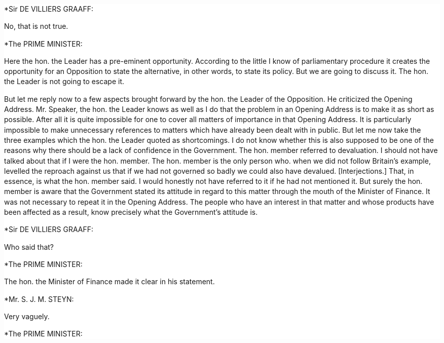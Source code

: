 <from>*Sir <person refersTo="hansard_za">DE VILLIERS GRAAFF</person>:</from>

<p>No, that is not true.</p>

</speech>

<speech by="#prime_minister">

<from>*The <person refersTo="hansard_za">PRIME MINISTER</person>:</from>

<p>Here the hon. the Leader has a pre-eminent opportunity. According to the little I know of parliamentary procedure it creates the opportunity for an Opposition to state the alternative, in other words, to state its policy. But we are going to discuss it. The hon. the Leader is not going to escape it.</p>

<p>But let me reply now to a few aspects brought forward by the hon. the Leader of the Opposition. He criticized the Opening Address. Mr. Speaker, the hon. the Leader knows as well as I do that the problem in an Opening Address is to make it as short as possible. After all it is quite impossible for one to cover all matters of importance in that Opening Address. It is particularly impossible to make unnecessary references to matters which have already been dealt with in public. But let me now take the three examples which the hon. the Leader quoted as shortcomings. I do not know whether this is also supposed to be one of the reasons why there should be a lack of confidence in the Government. The hon. member referred to devaluation. I should not have talked about that if I were the hon. member. The hon. member is the only person who. when we did not follow Britain&#x2019;s example, levelled the reproach against us that if we had not governed so badly we could also have devalued. [Interjections.] That, in essence, is what the hon. member said. I would honestly not have referred to it if he had not mentioned it. But surely the hon. member is aware that the Government stated its attitude in regard to this matter through the mouth of the Minister of Finance. It was not necessary to repeat it in the Opening Address. The people who have an interest in that matter and whose products have been affected as a result, know precisely what the Government&#x2019;s attitude is.</p>

</speech>

<speech by="#de_villiers_graaff">

<from>*Sir <person refersTo="hansard_za">DE VILLIERS GRAAFF</person>:</from>

<p>Who said that&#x003F;</p>

</speech>

<speech by="#prime_minister">

<from>*The <person refersTo="hansard_za">PRIME MINISTER</person>:</from>

<p>The hon. the Minister of Finance made it clear in his statement.</p>

</speech>

<speech by="#steyn">

<from>*Mr. <person refersTo="hansard_za">S. J. M. STEYN</person>:</from>

<p>Very vaguely.</p>

</speech>

<speech by="#prime_minister">

<from>*The <person refersTo="hansard_za">PRIME MINISTER</person>:</from>
